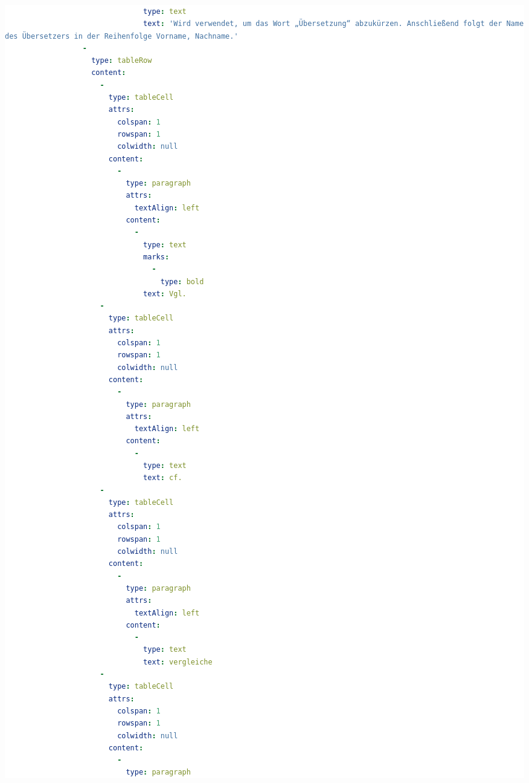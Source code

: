 ```yaml
                                type: text
                                text: 'Wird verwendet, um das Wort „Übersetzung“ abzukürzen. Anschließend folgt der Name des Übersetzers in der Reihenfolge Vorname, Nachname.'
                  -
                    type: tableRow
                    content:
                      -
                        type: tableCell
                        attrs:
                          colspan: 1
                          rowspan: 1
                          colwidth: null
                        content:
                          -
                            type: paragraph
                            attrs:
                              textAlign: left
                            content:
                              -
                                type: text
                                marks:
                                  -
                                    type: bold
                                text: Vgl.
                      -
                        type: tableCell
                        attrs:
                          colspan: 1
                          rowspan: 1
                          colwidth: null
                        content:
                          -
                            type: paragraph
                            attrs:
                              textAlign: left
                            content:
                              -
                                type: text
                                text: cf.
                      -
                        type: tableCell
                        attrs:
                          colspan: 1
                          rowspan: 1
                          colwidth: null
                        content:
                          -
                            type: paragraph
                            attrs:
                              textAlign: left
                            content:
                              -
                                type: text
                                text: vergleiche
                      -
                        type: tableCell
                        attrs:
                          colspan: 1
                          rowspan: 1
                          colwidth: null
                        content:
                          -
                            type: paragraph
```